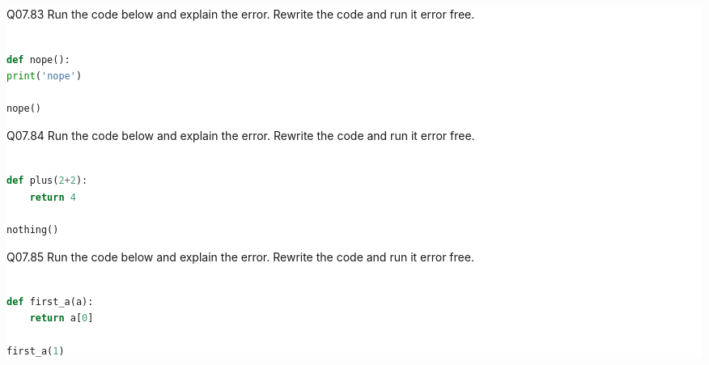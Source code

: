 Q07.83 Run the code below and explain the error. Rewrite the code and run it error free.

```python

def nope():
print('nope')

nope()
```

Q07.84 Run the code below and explain the error. Rewrite the code and run it error free.

```python

def plus(2+2):
    return 4 
    
nothing()
```

Q07.85 Run the code below and explain the error. Rewrite the code and run it error free.

```python

def first_a(a):
    return a[0]
    
first_a(1)
```
